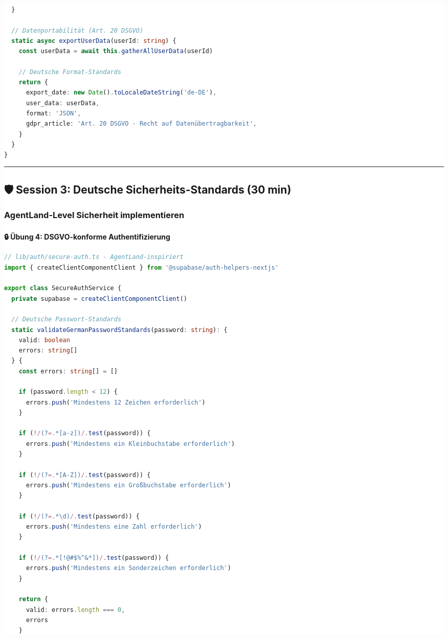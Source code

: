 ```typescript
  }
  
  // Datenportabilität (Art. 20 DSGVO)
  static async exportUserData(userId: string) {
    const userData = await this.gatherAllUserData(userId)
    
    // Deutsche Format-Standards
    return {
      export_date: new Date().toLocaleDateString('de-DE'),
      user_data: userData,
      format: 'JSON',
      gdpr_article: 'Art. 20 DSGVO - Recht auf Datenübertragbarkeit',
    }
  }
}
```

---

## 🛡️ Session 3: Deutsche Sicherheits-Standards (30 min)

### AgentLand-Level Sicherheit implementieren

#### **🔒 Übung 4: DSGVO-konforme Authentifizierung**

```typescript
// lib/auth/secure-auth.ts - AgentLand-inspiriert
import { createClientComponentClient } from '@supabase/auth-helpers-nextjs'

export class SecureAuthService {
  private supabase = createClientComponentClient()
  
  // Deutsche Passwort-Standards
  static validateGermanPasswordStandards(password: string): {
    valid: boolean
    errors: string[]
  } {
    const errors: string[] = []
    
    if (password.length < 12) {
      errors.push('Mindestens 12 Zeichen erforderlich')
    }
    
    if (!/(?=.*[a-z])/.test(password)) {
      errors.push('Mindestens ein Kleinbuchstabe erforderlich')
    }
    
    if (!/(?=.*[A-Z])/.test(password)) {
      errors.push('Mindestens ein Großbuchstabe erforderlich')
    }
    
    if (!/(?=.*\d)/.test(password)) {
      errors.push('Mindestens eine Zahl erforderlich')
    }
    
    if (!/(?=.*[!@#$%^&*])/.test(password)) {
      errors.push('Mindestens ein Sonderzeichen erforderlich')
    }
    
    return {
      valid: errors.length === 0,
      errors
    }
```